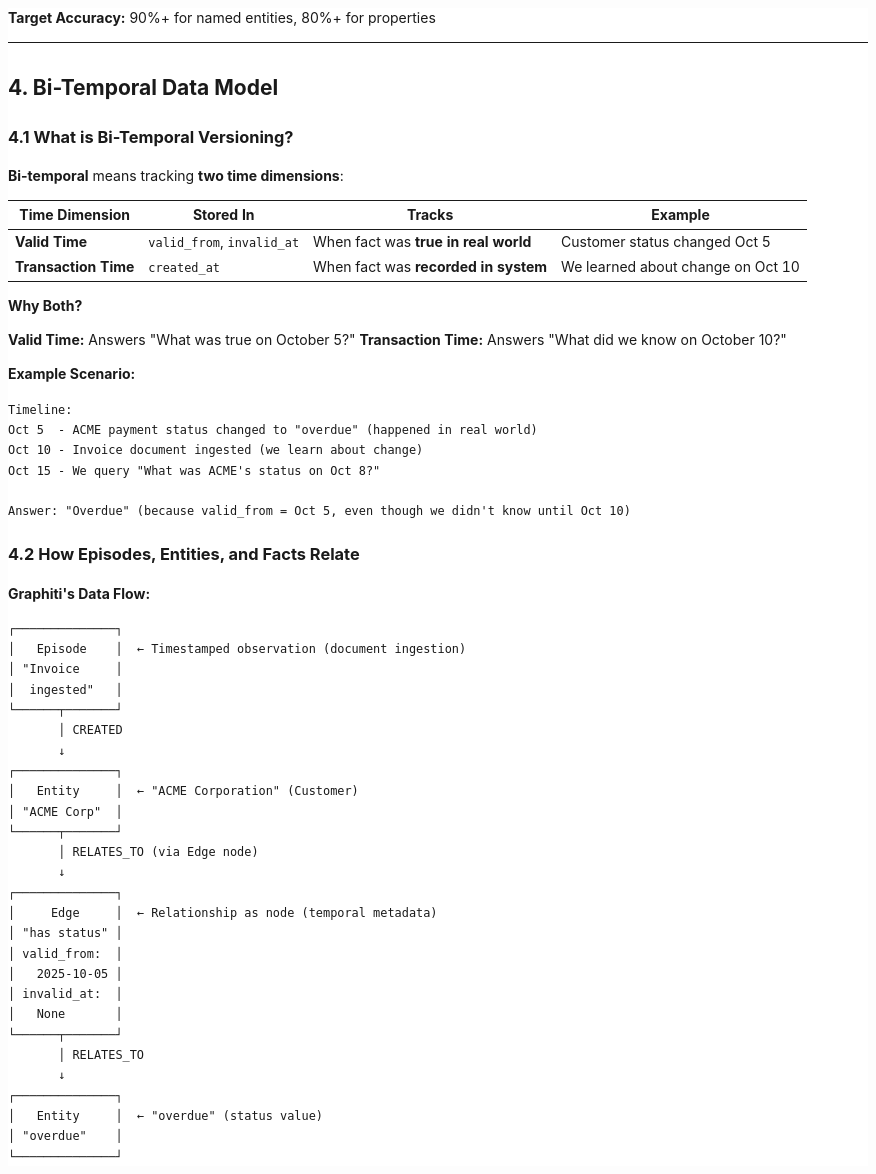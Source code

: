 ```python
```

**Target Accuracy:** 90%+ for named entities, 80%+ for properties

---

## 4. Bi-Temporal Data Model

### 4.1 What is Bi-Temporal Versioning?

**Bi-temporal** means tracking **two time dimensions**:

| Time Dimension | Stored In | Tracks | Example |
|----------------|-----------|--------|---------|
| **Valid Time** | `valid_from`, `invalid_at` | When fact was **true in real world** | Customer status changed Oct 5 |
| **Transaction Time** | `created_at` | When fact was **recorded in system** | We learned about change on Oct 10 |

**Why Both?**

**Valid Time:** Answers "What was true on October 5?"
**Transaction Time:** Answers "What did we know on October 10?"

**Example Scenario:**

```
Timeline:
Oct 5  - ACME payment status changed to "overdue" (happened in real world)
Oct 10 - Invoice document ingested (we learn about change)
Oct 15 - We query "What was ACME's status on Oct 8?"

Answer: "Overdue" (because valid_from = Oct 5, even though we didn't know until Oct 10)
```

### 4.2 How Episodes, Entities, and Facts Relate

**Graphiti's Data Flow:**

```
┌──────────────┐
│   Episode    │  ← Timestamped observation (document ingestion)
│ "Invoice     │
│  ingested"   │
└──────┬───────┘
       │ CREATED
       ↓
┌──────────────┐
│   Entity     │  ← "ACME Corporation" (Customer)
│ "ACME Corp"  │
└──────┬───────┘
       │ RELATES_TO (via Edge node)
       ↓
┌──────────────┐
│     Edge     │  ← Relationship as node (temporal metadata)
│ "has status" │
│ valid_from:  │
│   2025-10-05 │
│ invalid_at:  │
│   None       │
└──────┬───────┘
       │ RELATES_TO
       ↓
┌──────────────┐
│   Entity     │  ← "overdue" (status value)
│ "overdue"    │
└──────────────┘
```